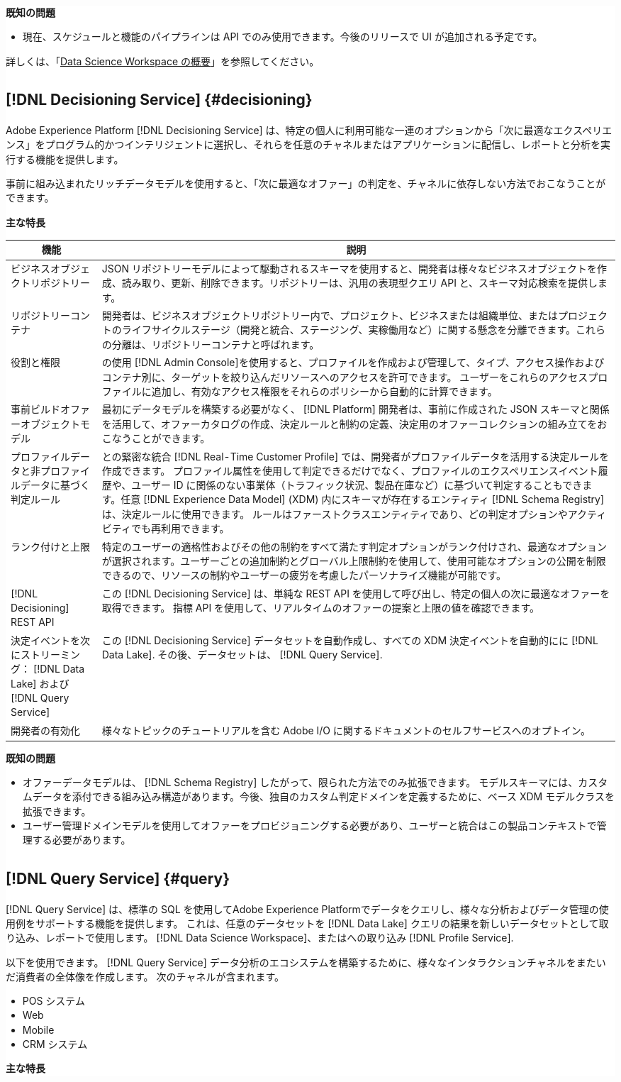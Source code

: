**既知の問題**

* 現在、スケジュールと機能のパイプラインは API でのみ使用できます。今後のリリースで UI が追加される予定です。

詳しくは、「[Data Science Workspace の概要](../../data-science-workspace/home.md)」を参照してください。

## [!DNL Decisioning Service] {#decisioning}

Adobe Experience Platform [!DNL Decisioning Service] は、特定の個人に利用可能な一連のオプションから「次に最適なエクスペリエンス」をプログラム的かつインテリジェントに選択し、それらを任意のチャネルまたはアプリケーションに配信し、レポートと分析を実行する機能を提供します。

事前に組み込まれたリッチデータモデルを使用すると、「次に最適なオファー」の判定を、チャネルに依存しない方法でおこなうことができます。

**主な特長**

| 機能 | 説明 |
| -----------| ---------- |
| ビジネスオブジェクトリポジトリー | JSON リポジトリーモデルによって駆動されるスキーマを使用すると、開発者は様々なビジネスオブジェクトを作成、読み取り、更新、削除できます。リポジトリーは、汎用の表現型クエリ API と、スキーマ対応検索を提供します。 |
| リポジトリーコンテナ | 開発者は、ビジネスオブジェクトリポジトリー内で、プロジェクト、ビジネスまたは組織単位、またはプロジェクトのライフサイクルステージ（開発と統合、ステージング、実稼働用など）に関する懸念を分離できます。これらの分離は、リポジトリーコンテナと呼ばれます。 |
| 役割と権限 | の使用 [!DNL Admin Console]を使用すると、プロファイルを作成および管理して、タイプ、アクセス操作およびコンテナ別に、ターゲットを絞り込んだリソースへのアクセスを許可できます。 ユーザーをこれらのアクセスプロファイルに追加し、有効なアクセス権限をそれらのポリシーから自動的に計算できます。 |
| 事前ビルドオファーオブジェクトモデル | 最初にデータモデルを構築する必要がなく、 [!DNL Platform] 開発者は、事前に作成された JSON スキーマと関係を活用して、オファーカタログの作成、決定ルールと制約の定義、決定用のオファーコレクションの組み立てをおこなうことができます。 |
| プロファイルデータと非プロファイルデータに基づく判定ルール | との緊密な統合 [!DNL Real-Time Customer Profile] では、開発者がプロファイルデータを活用する決定ルールを作成できます。 プロファイル属性を使用して判定できるだけでなく、プロファイルのエクスペリエンスイベント履歴や、ユーザー ID に関係のない事業体（トラフィック状況、製品在庫など）に基づいて判定することもできます。任意 [!DNL Experience Data Model] (XDM) 内にスキーマが存在するエンティティ [!DNL Schema Registry] は、決定ルールに使用できます。 ルールはファーストクラスエンティティであり、どの判定オプションやアクティビティでも再利用できます。 |
| ランク付けと上限 | 特定のユーザーの適格性およびその他の制約をすべて満たす判定オプションがランク付けされ、最適なオプションが選択されます。ユーザーごとの追加制約とグローバル上限制約を使用して、使用可能なオプションの公開を制限できるので、リソースの制約やユーザーの疲労を考慮したパーソナライズ機能が可能です。 |
| [!DNL Decisioning] REST API | この [!DNL Decisioning Service] は、単純な REST API を使用して呼び出し、特定の個人の次に最適なオファーを取得できます。 指標 API を使用して、リアルタイムのオファーの提案と上限の値を確認できます。 |
| 決定イベントを次にストリーミング： [!DNL Data Lake] および [!DNL Query Service] | この [!DNL Decisioning Service] データセットを自動作成し、すべての XDM 決定イベントを自動的にに [!DNL Data Lake]. その後、データセットは、 [!DNL Query Service]. |
| 開発者の有効化 | 様々なトピックのチュートリアルを含む Adobe I/O に関するドキュメントのセルフサービスへのオプトイン。 |

**既知の問題**

* オファーデータモデルは、 [!DNL Schema Registry] したがって、限られた方法でのみ拡張できます。 モデルスキーマには、カスタムデータを添付できる組み込み構造があります。今後、独自のカスタム判定ドメインを定義するために、ベース XDM モデルクラスを拡張できます。
* ユーザー管理ドメインモデルを使用してオファーをプロビジョニングする必要があり、ユーザーと統合はこの製品コンテキストで管理する必要があります。

## [!DNL Query Service] {#query}

[!DNL Query Service] は、標準の SQL を使用してAdobe Experience Platformでデータをクエリし、様々な分析およびデータ管理の使用例をサポートする機能を提供します。 これは、任意のデータセットを [!DNL Data Lake] クエリの結果を新しいデータセットとして取り込み、レポートで使用します。 [!DNL Data Science Workspace]、またはへの取り込み [!DNL Profile Service].

以下を使用できます。 [!DNL Query Service] データ分析のエコシステムを構築するために、様々なインタラクションチャネルをまたいだ消費者の全体像を作成します。 次のチャネルが含まれます。

* POS システム
* Web
* Mobile
* CRM システム

**主な特長**
